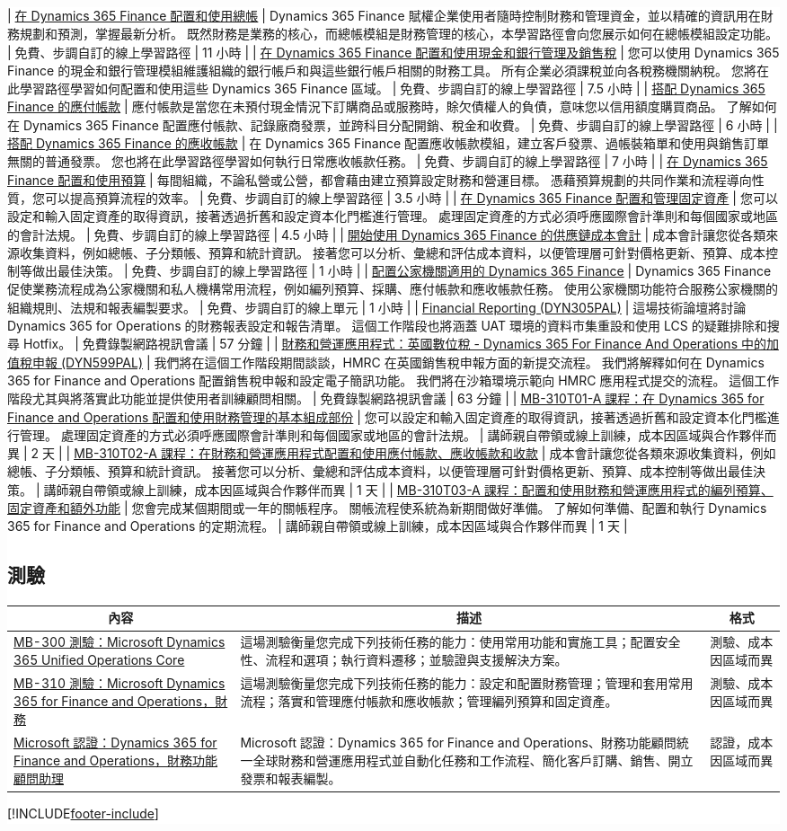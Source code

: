 | [在 Dynamics 365 Finance 配置和使用總帳](/learn/paths/configure-use-general-ledger-dyn365-finance/) | Dynamics 365 Finance 賦權企業使用者隨時控制財務和管理資金，並以精確的資訊用在財務規劃和預測，掌握最新分析。 既然財務是業務的核心，而總帳模組是財務管理的核心，本學習路徑會向您展示如何在總帳模組設定功能。 | 免費、步調自訂的線上學習路徑 | 11 小時 |
| [在 Dynamics 365 Finance 配置和使用現金和銀行管理及銷售稅](/learn/paths/configure-use-cash-bank-management-tax-dyn365-finance/) | 您可以使用 Dynamics 365 Finance 的現金和銀行管理模組維護組織的銀行帳戶和與這些銀行帳戶相關的財務工具。 所有企業必須課稅並向各稅務機關納稅。 您將在此學習路徑學習如何配置和使用這些 Dynamics 365 Finance 區域。 | 免費、步調自訂的線上學習路徑 | 7.5 小時 |
| [搭配 Dynamics 365 Finance 的應付帳款](/learn/paths/work-accounts-payable-dyn365-finance/) | 應付帳款是當您在未預付現金情況下訂購商品或服務時，賖欠債權人的負債，意味您以信用額度購買商品。 了解如何在 Dynamics 365 Finance 配置應付帳款、記錄廠商發票，並跨科目分配開銷、稅金和收費。 | 免費、步調自訂的線上學習路徑 | 6 小時 |
| [搭配 Dynamics 365 Finance 的應收帳款](/learn/paths/work-accounts-receivable-dyn365-finance/) | 在 Dynamics 365 Finance 配置應收帳款模組，建立客戶發票、過帳裝箱單和使用與銷售訂單無關的普通發票。 您也將在此學習路徑學習如何執行日常應收帳款任務。 | 免費、步調自訂的線上學習路徑 | 7 小時 |
| [在 Dynamics 365 Finance 配置和使用預算](/learn/paths/configure-use-budgeting-dyn365-finance/) | 每間組織，不論私營或公營，都會藉由建立預算設定財務和營運目標。 憑藉預算規劃的共同作業和流程導向性質，您可以提高預算流程的效率。 | 免費、步調自訂的線上學習路徑 | 3.5 小時 |
| [在 Dynamics 365 Finance 配置和管理固定資產](/learn/paths/configure-manage-fixed-assets-dyn365-finance/) | 您可以設定和輸入固定資產的取得資訊，接著透過折舊和設定資本化門檻進行管理。 處理固定資產的方式必須呼應國際會計準則和每個國家或地區的會計法規。 | 免費、步調自訂的線上學習路徑 | 4.5 小時 |
| [開始使用 Dynamics 365 Finance 的供應鏈成本會計](/learn/paths/get-started-cost-accounting-supply-chains-dyn365-finance/) | 成本會計讓您從各類來源收集資料，例如總帳、子分類帳、預算和統計資訊。 接著您可以分析、彙總和評估成本資料，以便管理層可針對價格更新、預算、成本控制等做出最佳決策。 | 免費、步調自訂的線上學習路徑 | 1 小時 |
| [配置公家機關適用的 Dynamics 365 Finance](/learn/modules/configure-public-sector-dyn365-finance/) | Dynamics 365 Finance 促使業務流程成為公家機關和私人機構常用流程，例如編列預算、採購、應付帳款和應收帳款任務。 使用公家機關功能符合服務公家機關的組織規則、法規和報表編製要求。 | 免費、步調自訂的線上單元 | 1 小時 |
| [Financial Reporting (DYN305PAL)](https://community.dynamics.com/365/b/techtalks/posts/financial-reporting-april-25-2017) | 這場技術論壇將討論 Dynamics 365 for Operations 的財務報表設定和報告清單。 這個工作階段也將涵蓋 UAT 環境的資料市集重設和使用 LCS 的疑難排除和搜尋 Hotfix。 | 免費錄製網路視訊會議 | 57 分鐘 |
| [財務和營運應用程式：英國數位稅 - Dynamics 365 For Finance And Operations 中的加值稅申報 (DYN599PAL)](https://community.dynamics.com/365/b/techtalks/posts/finance-and-operations-uk-digital-tax-vat-declaration-in-dynamics-365) | 我們將在這個工作階段期間談談，HMRC 在英國銷售稅申報方面的新提交流程。 我們將解釋如何在 Dynamics 365 for Finance and Operations 配置銷售稅申報和設定電子簡訊功能。 我們將在沙箱環境示範向 HMRC 應用程式提交的流程。 這個工作階段尤其與將落實此功能並提供使用者訓練顧問相關。 | 免費錄製網路視訊會議 | 63 分鐘 |
| [MB-310T01-A 課程：在 Dynamics 365 for Finance and Operations 配置和使用財務管理的基本組成部份](https://www.microsoft.com/learning/course.aspx?cid=MB-310T01) | 您可以設定和輸入固定資產的取得資訊，接著透過折舊和設定資本化門檻進行管理。 處理固定資產的方式必須呼應國際會計準則和每個國家或地區的會計法規。 | 講師親自帶領或線上訓練，成本因區域與合作夥伴而異 | 2 天 |
| [MB-310T02-A 課程：在財務和營運應用程式配置和使用應付帳款、應收帳款和收款](https://www.microsoft.com/learning/course.aspx?cid=MB-310T02) | 成本會計讓您從各類來源收集資料，例如總帳、子分類帳、預算和統計資訊。 接著您可以分析、彙總和評估成本資料，以便管理層可針對價格更新、預算、成本控制等做出最佳決策。 | 講師親自帶領或線上訓練，成本因區域與合作夥伴而異 | 1 天 |
| [MB-310T03-A 課程：配置和使用財務和營運應用程式的編列預算、固定資產和額外功能](https://www.microsoft.com/learning/course.aspx?cid=MB-310T03) | 您會完成某個期間或一年的關帳程序。 關帳流程使系統為新期間做好準備。 了解如何準備、配置和執行 Dynamics 365 for Finance and Operations 的定期流程。 | 講師親自帶領或線上訓練，成本因區域與合作夥伴而異 | 1 天 |

## <a name="exams"></a>測驗<a name="exams"></a>

| 內容 | 描述 | 格式 |
|---|---|---|
| [MB-300 測驗：Microsoft Dynamics 365 Unified Operations Core](/learn/certifications/exams/mb-300?wt.mc_id=learningredirect_certs-web-wwl) | 這場測驗衡量您完成下列技術任務的能力：使用常用功能和實施工具；配置安全性、流程和選項；執行資料遷移；並驗證與支援解決方案。 | 測驗、成本因區域而異 |
| [MB-310 測驗：Microsoft Dynamics 365 for Finance and Operations，財務](/learn/certifications/exams/mb-310?wt.mc_id=learningredirect_certs-web-wwl) | 這場測驗衡量您完成下列技術任務的能力：設定和配置財務管理；管理和套用常用流程；落實和管理應付帳款和應收帳款；管理編列預算和固定資產。 | 測驗、成本因區域而異 |
| [Microsoft 認證：Dynamics 365 for Finance and Operations，財務功能顧問助理](https://www.microsoft.com/learning/d365-functional-consultant-financials.aspx) | Microsoft 認證：Dynamics 365 for Finance and Operations、財務功能顧問統一全球財務和營運應用程式並自動化任務和工作流程、簡化客戶訂購、銷售、開立發票和報表編製。 | 認證，成本因區域而異 |

[!INCLUDE[footer-include](../../includes/footer-banner.md)]
